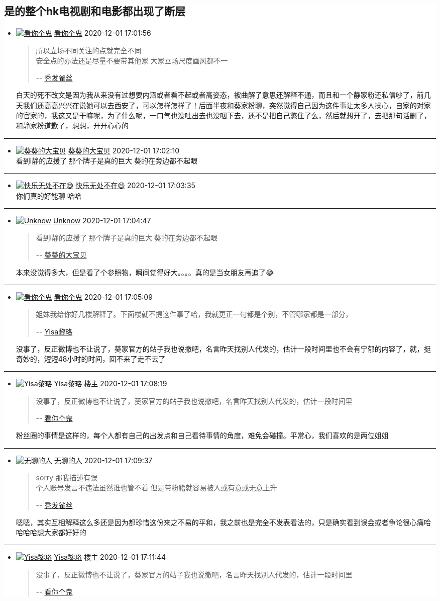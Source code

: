   是的整个hk电视剧和电影都出现了断层  
---
* [![看你个鬼](../../image/icon/u183844349-3.jpg)](https://www.douban.com/people/183844349/)    [看你个鬼](https://www.douban.com/people/183844349/)    2020-12-01 17:01:56  
  >所以立场不同关注的点就完全不同     
  >安全点的办法还是尽量不要带其他家 大家立场尺度画风都不一  
  >
  >-- [秃发雀丝](https://www.douban.com/people/3984012/)  
  
  白天的死不改文是因为我从来没有过想要内涵或者看不起或者高姿态，被曲解了意思还解释不通，而且和一个静家粉还私信吵了，前几天我们还高高兴兴在说她可以去西安了，可以怎样怎样了！后面半夜和葵家粉聊，突然觉得自己因为这件事让太多人操心，自家的对家的官家的，我这又是干嘛呢，为了什么呢，一口气也没吐出去也没咽下去，还不是把自己憋住了么，然后就想开了，去把那句话删了，和静家粉道歉了，想想，开开心心的  
---
* [![葵葵的大宝贝](../../image/icon/u196003397-1.jpg)](https://www.douban.com/people/196003397/)    [葵葵的大宝贝](https://www.douban.com/people/196003397/)    2020-12-01 17:02:10  
  看到i静的应援了  那个牌子是真的巨大  葵的在旁边都不起眼  
---
* [![快乐无处不在😄](../../image/icon/u150576815-13.jpg)](https://www.douban.com/people/anranlovezz/)    [快乐无处不在😄](https://www.douban.com/people/anranlovezz/)    2020-12-01 17:03:35  
  你们真的好能聊 哈哈  
---
* [![Unknow](../../image/icon/u219306324-4.jpg)](https://www.douban.com/people/219306324/)    [Unknow](https://www.douban.com/people/219306324/)    2020-12-01 17:04:47  
  >看到i静的应援了  那个牌子是真的巨大  葵的在旁边都不起眼  
  >
  >-- [葵葵的大宝贝](https://www.douban.com/people/196003397/)  
  
  本来没觉得多大，但是看了个参照物，瞬间觉得好大。。。。真的是当女朋友再追了😂  
---
* [![看你个鬼](../../image/icon/u183844349-3.jpg)](https://www.douban.com/people/183844349/)    [看你个鬼](https://www.douban.com/people/183844349/)    2020-12-01 17:05:09  
  >姐妹我给你好几楼解释了。下面楼就不提这件事了哈，我就更正一句都是个别，不管哪家都是一部分，  
  >
  >-- [Yisa黎珞](https://www.douban.com/people/217273308/)  
  
  没事了，反正微博也不让说了，葵家官方的站子我也说撤吧，名言昨天找别人代发的，估计一段时间里也不会有宁郁的内容了，就，挺奇妙的，短短48小时的时间，回不来了走不去了  
---
* [![Yisa黎珞](../../image/icon/u217273308-1.jpg)](https://www.douban.com/people/217273308/)    [Yisa黎珞](https://www.douban.com/people/217273308/)    楼主    2020-12-01 17:08:19  
  >没事了，反正微博也不让说了，葵家官方的站子我也说撤吧，名言昨天找别人代发的，估计一段时间里  
  >
  >-- [看你个鬼](https://www.douban.com/people/183844349/)  
  
  粉丝圈的事情是这样的，每个人都有自己的出发点和自己看待事情的角度，难免会碰撞。平常心，我们喜欢的是两位姐姐  
---
* [![无聊的人](../../image/icon/u226477837-1.jpg)](https://www.douban.com/people/226477837/)    [无聊的人](https://www.douban.com/people/226477837/)    2020-12-01 17:09:37  
  >sorry 那我描述有误   
  >个人账号发言不违法虽然谁也管不着 但是带粉籍就容易被人或有意或无意上升  
  >
  >-- [秃发雀丝](https://www.douban.com/people/3984012/)  
  
  嗯嗯，其实互相解释这么多还是因为都珍惜这份来之不易的平和，我之前也是完全不发表看法的，只是确实看到误会或者争论很心痛哈哈哈哈想大家都好好的  
---
* [![Yisa黎珞](../../image/icon/u217273308-1.jpg)](https://www.douban.com/people/217273308/)    [Yisa黎珞](https://www.douban.com/people/217273308/)    楼主    2020-12-01 17:11:44  
  >没事了，反正微博也不让说了，葵家官方的站子我也说撤吧，名言昨天找别人代发的，估计一段时间里  
  >
  >-- [看你个鬼](https://www.douban.com/people/183844349/)  
  